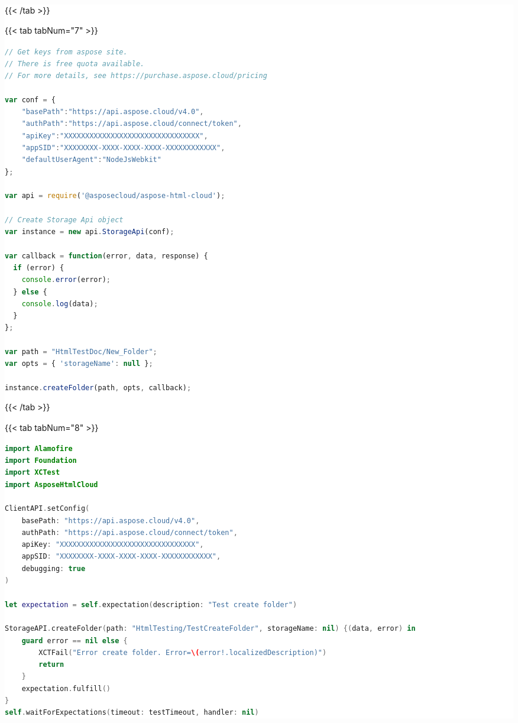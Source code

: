 {{< /tab >}}

{{< tab tabNum="7" >}}

```javascript
// Get keys from aspose site.
// There is free quota available. 
// For more details, see https://purchase.aspose.cloud/pricing
	
var conf = {
    "basePath":"https://api.aspose.cloud/v4.0",
    "authPath":"https://api.aspose.cloud/connect/token",
    "apiKey":"XXXXXXXXXXXXXXXXXXXXXXXXXXXXXXXX",
    "appSID":"XXXXXXXX-XXXX-XXXX-XXXX-XXXXXXXXXXXX",
    "defaultUserAgent":"NodeJsWebkit"
};

var api = require('@asposecloud/aspose-html-cloud');

// Create Storage Api object
var instance = new api.StorageApi(conf);

var callback = function(error, data, response) {
  if (error) {
    console.error(error);
  } else {
    console.log(data);
  }
};

var path = "HtmlTestDoc/New_Folder";
var opts = { 'storageName': null };

instance.createFolder(path, opts, callback);
```

{{< /tab >}}

{{< tab tabNum="8" >}}

```swift
import Alamofire
import Foundation
import XCTest
import AsposeHtmlCloud

ClientAPI.setConfig(
	basePath: "https://api.aspose.cloud/v4.0", 
	authPath: "https://api.aspose.cloud/connect/token", 
	apiKey: "XXXXXXXXXXXXXXXXXXXXXXXXXXXXXXXX", 
	appSID: "XXXXXXXX-XXXX-XXXX-XXXX-XXXXXXXXXXXX", 
	debugging: true
)

let expectation = self.expectation(description: "Test create folder")

StorageAPI.createFolder(path: "HtmlTesting/TestCreateFolder", storageName: nil) {(data, error) in
    guard error == nil else {
        XCTFail("Error create folder. Error=\(error!.localizedDescription)")
        return
    }
    expectation.fulfill()
}
self.waitForExpectations(timeout: testTimeout, handler: nil)
```
